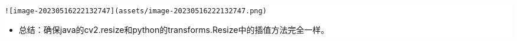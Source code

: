     ![image-20230516222132747](assets/image-20230516222132747.png)

- 总结：确保java的cv2.resize和python的transforms.Resize中的插值方法完全一样。



  

